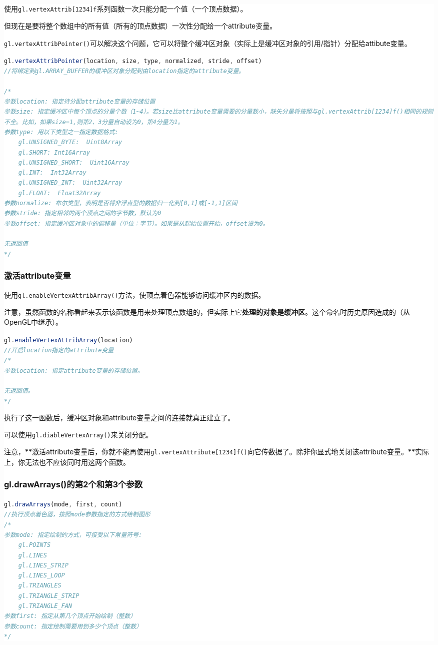 使用`gl.vertexAttrib[1234]f`系列函数一次只能分配一个值（一个顶点数据）。

但现在是要将整个数组中的所有值（所有的顶点数据）一次性分配给一个attribute变量。

`gl.vertexAttribPointer()`可以解决这个问题，它可以将整个缓冲区对象（实际上是缓冲区对象的引用/指针）分配给attibute变量。

```js
gl.vertexAttribPointer(location, size, type, normalized, stride, offset)
//将绑定到gl.ARRAY_BUFFER的缓冲区对象分配到由location指定的attribute变量。

/*
参数location: 指定待分配attribute变量的存储位置
参数size: 指定缓冲区中每个顶点的分量个数（1~4）。若size比attribute变量需要的分量数小，缺失分量将按照与gl.vertexAttrib[1234]f()相同的规则不全。比如，如果size=1,则第2、3分量自动设为0，第4分量为1。
参数type: 用以下类型之一指定数据格式:
	gl.UNSIGNED_BYTE:  Uint8Array
	gl.SHORT: Int16Array
	gl.UNSIGNED_SHORT:  Uint16Array
	gl.INT:  Int32Array
	gl.UNSIGNED_INT:  Uint32Array
	gl.FLOAT:  Float32Array
参数normalize: 布尔类型，表明是否将非浮点型的数据归一化到[0,1]或[-1,1]区间
参数stride: 指定相邻的两个顶点之间的字节数，默认为0
参数offset: 指定缓冲区对象中的偏移量（单位：字节）。如果是从起始位置开始，offset设为0。

无返回值
*/
```

### 激活attribute变量

使用`gl.enableVertexAttribArray()`方法，使顶点着色器能够访问缓冲区内的数据。

注意，虽然函数的名称看起来表示该函数是用来处理顶点数组的，但实际上它**处理的对象是缓冲区**。这个命名时历史原因造成的（从OpenGL中继承）。

```js
gl.enableVertexAttribArray(location)
//开启location指定的attribute变量
/*
参数location: 指定attribute变量的存储位置。

无返回值。
*/
```

执行了这一函数后，缓冲区对象和attribute变量之间的连接就真正建立了。

可以使用`gl.diableVertexArray()`来关闭分配。

注意，**激活attribute变量后，你就不能再使用`gl.vertexAttribute[1234]f()`向它传数据了。除非你显式地关闭该attribute变量。**实际上，你无法也不应该同时用这两个函数。

### gl.drawArrays()的第2个和第3个参数

```js
gl.drawArrays(mode, first, count)
//执行顶点着色器，按照mode参数指定的方式绘制图形
/*
参数mode: 指定绘制的方式，可接受以下常量符号:
	gl.POINTS
	gl.LINES
	gl.LINES_STRIP
	gl.LINES_LOOP
	gl.TRIANGLES
	gl.TRIANGLE_STRIP
	gl.TRIANGLE_FAN
参数first: 指定从第几个顶点开始绘制（整数）
参数count: 指定绘制需要用到多少个顶点（整数）
*/
```